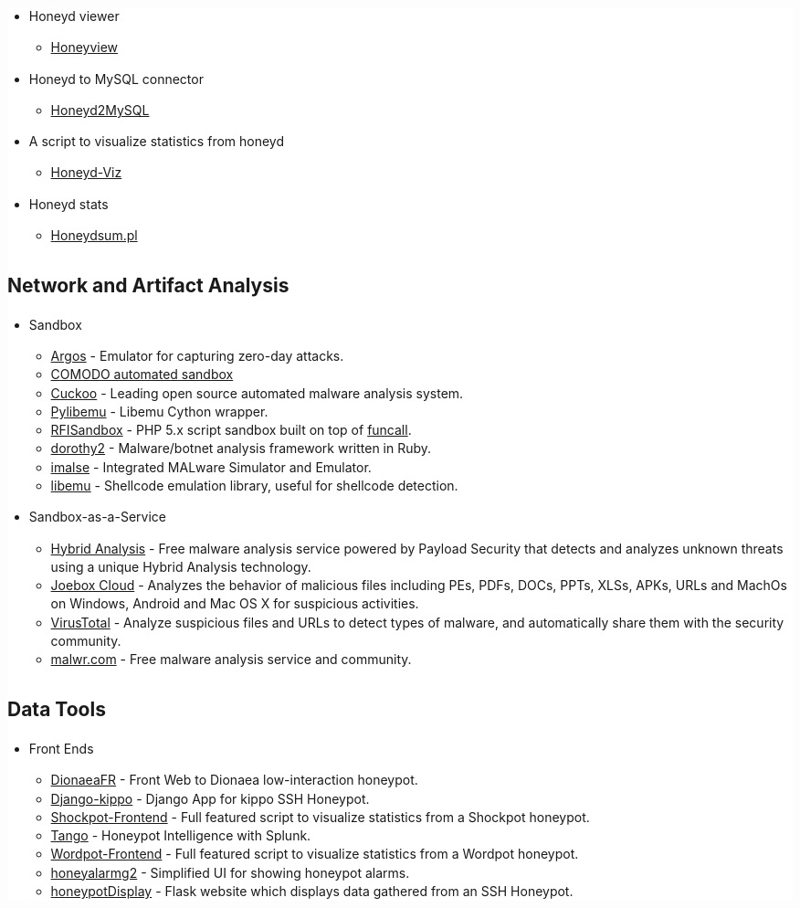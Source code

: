 - Honeyd viewer

  - [Honeyview](http://honeyview.sourceforge.net/)

- Honeyd to MySQL connector

  - [Honeyd2MySQL](https://bruteforcelab.com/honeyd2mysql)

- A script to visualize statistics from honeyd

  - [Honeyd-Viz](https://bruteforcelab.com/honeyd-viz)

- Honeyd stats
  - [Honeydsum.pl](https://github.com/DataSoft/Honeyd/blob/master/scripts/misc/honeydsum-v0.3/honeydsum.pl)

## Network and Artifact Analysis

- Sandbox

  - [Argos](http://www.few.vu.nl/argos/) - Emulator for capturing zero-day attacks.
  - [COMODO automated sandbox](https://help.comodo.com/topic-72-1-451-4768-.html)
  - [Cuckoo](https://cuckoosandbox.org/) - Leading open source automated malware analysis system.
  - [Pylibemu](https://github.com/buffer/pylibemu) - Libemu Cython wrapper.
  - [RFISandbox](https://monkey.org/~jose/software/rfi-sandbox/) - PHP 5.x script sandbox built on top of [funcall](https://pecl.php.net/package/funcall).
  - [dorothy2](https://github.com/m4rco-/dorothy2) - Malware/botnet analysis framework written in Ruby.
  - [imalse](https://github.com/hbhzwj/imalse) - Integrated MALware Simulator and Emulator.
  - [libemu](https://github.com/buffer/libemu) - Shellcode emulation library, useful for shellcode detection.

- Sandbox-as-a-Service

  - [Hybrid Analysis](https://www.hybrid-analysis.com) - Free malware analysis service powered by Payload Security that detects and analyzes unknown threats using a unique Hybrid Analysis technology.
  - [Joebox Cloud](https://jbxcloud.joesecurity.org/login) - Analyzes the behavior of malicious files including PEs, PDFs, DOCs, PPTs, XLSs, APKs, URLs and MachOs on Windows, Android and Mac OS X for suspicious activities.
  - [VirusTotal](https://www.virustotal.com/) - Analyze suspicious files and URLs to detect types of malware, and automatically share them with the security community.
  - [malwr.com](https://malwr.com/) - Free malware analysis service and community.

## Data Tools

- Front Ends

  - [DionaeaFR](https://github.com/rubenespadas/DionaeaFR) - Front Web to Dionaea low-interaction honeypot.
  - [Django-kippo](https://github.com/jedie/django-kippo) - Django App for kippo SSH Honeypot.
  - [Shockpot-Frontend](https://github.com/GovCERT-CZ/Shockpot-Frontend) - Full featured script to visualize statistics from a Shockpot honeypot.
  - [Tango](https://github.com/aplura/Tango) - Honeypot Intelligence with Splunk.
  - [Wordpot-Frontend](https://github.com/GovCERT-CZ/Wordpot-Frontend) - Full featured script to visualize statistics from a Wordpot honeypot.
  - [honeyalarmg2](https://github.com/schmalle/honeyalarmg2) - Simplified UI for showing honeypot alarms.
  - [honeypotDisplay](https://github.com/Joss-Steward/honeypotDisplay) - Flask website which displays data gathered from an SSH Honeypot.
